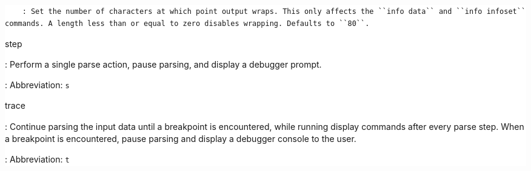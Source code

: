         : Set the number of characters at which point output wraps. This only affects the ``info data`` and ``info infoset`` commands. A length less than or equal to zero disables wrapping. Defaults to ``80``.


step

   : Perform a single parse action, pause parsing, and display a debugger prompt.

   : Abbreviation: ``s``

trace

   : Continue parsing the input data until a breakpoint is encountered, while running display commands after every parse step. When a breakpoint is encountered, pause parsing and display a debugger console to the user.

   : Abbreviation: ``t``
